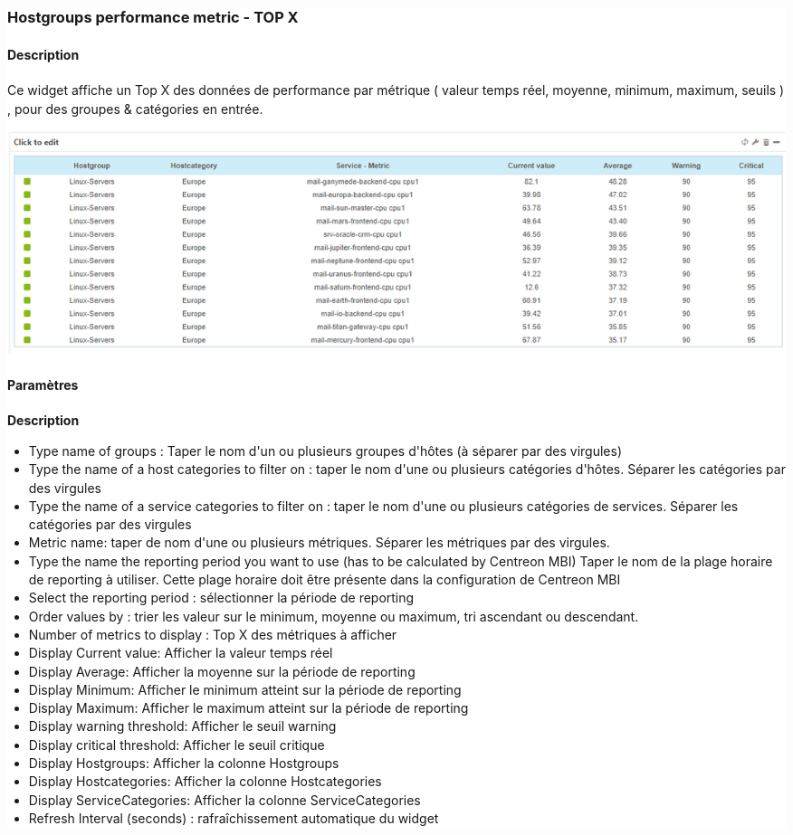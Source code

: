 
### Hostgroups performance metric - TOP X

#### Description

Ce widget affiche un Top X des données de performance par métrique (
valeur temps réel, moyenne, minimum, maximum, seuils ) , pour des
groupes & catégories en entrée.

![image](../assets/reporting/guide/mbi-hgs-performances-Top-X.png)

#### Paramètres

**Description**

-   Type name of groups : Taper le nom d'un ou plusieurs groupes
d'hôtes (à séparer par des virgules)
-   Type the name of a host categories to filter on : taper le nom
d'une ou plusieurs catégories d'hôtes. Séparer les catégories par
des virgules
-   Type the name of a service categories to filter on : taper le nom
d'une ou plusieurs catégories de services. Séparer les catégories
par des virgules
-   Metric name: taper de nom d'une ou plusieurs métriques. Séparer les
métriques par des virgules.
-   Type the name the reporting period you want to use (has to be
calculated by Centreon MBI) Taper le nom de la plage horaire de
reporting à utiliser. Cette plage horaire doit être présente dans la
configuration de Centreon MBI
-   Select the reporting period : sélectionner la période de reporting
-   Order values by : trier les valeur sur le minimum, moyenne ou
maximum, tri ascendant ou descendant.
-   Number of metrics to display : Top X des métriques à afficher
-   Display Current value: Afficher la valeur temps réel
-   Display Average: Afficher la moyenne sur la période de reporting
-   Display Minimum: Afficher le minimum atteint sur la période de
reporting
-   Display Maximum: Afficher le maximum atteint sur la période de
reporting
-   Display warning threshold: Afficher le seuil warning
-   Display critical threshold: Afficher le seuil critique
-   Display Hostgroups: Afficher la colonne Hostgroups
-   Display Hostcategories: Afficher la colonne Hostcategories
-   Display ServiceCategories: Afficher la colonne ServiceCategories
-   Refresh Interval (seconds) : rafraîchissement automatique du widget
